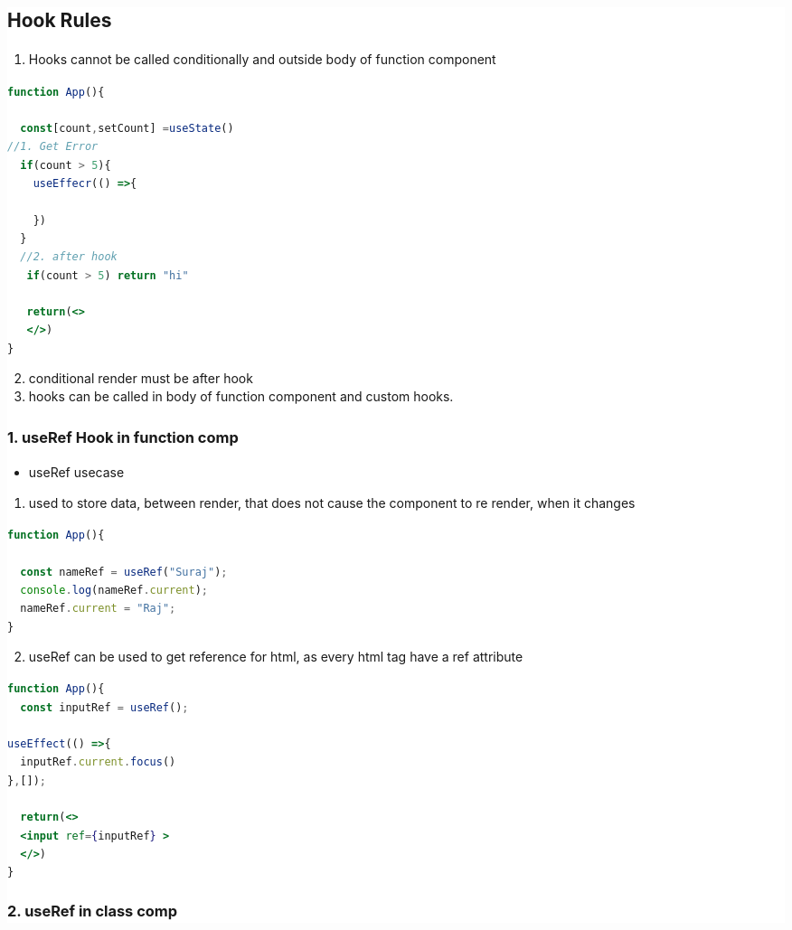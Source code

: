 ```jsx
```

## Hook Rules

1. Hooks cannot be called conditionally and outside body of  function component
```jsx
function App(){

  const[count,setCount] =useState()
//1. Get Error
  if(count > 5){
    useEffecr(() =>{

    })
  }
  //2. after hook
   if(count > 5) return "hi"

   return(<>
   </>)
}

```
2. conditional render must be after hook
3. hooks can be called in body of function component and custom hooks.



### 1. useRef Hook in function comp

+ useRef usecase
1.  used to store data, between render, that does not cause the component to re render, when it changes 
```jsx
function App(){

  const nameRef = useRef("Suraj");
  console.log(nameRef.current);
  nameRef.current = "Raj";
}
```
2. useRef can be used  to get reference for html, as every html tag have a ref attribute 
```jsx
function App(){
  const inputRef = useRef();

useEffect(() =>{
  inputRef.current.focus()
},[]);

  return(<>
  <input ref={inputRef} >
  </>)
}

```
### 2. useRef in class comp
